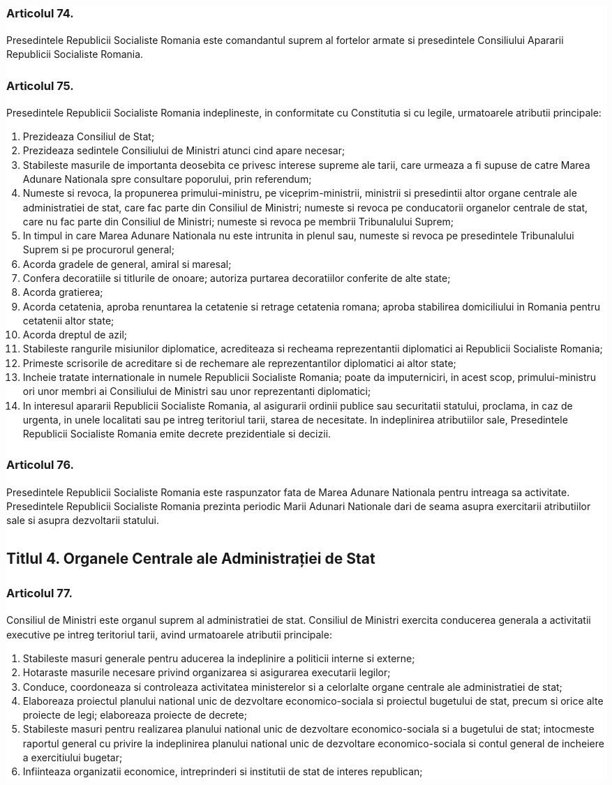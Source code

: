 ### Articolul 74.

Presedintele Republicii Socialiste Romania este comandantul suprem al fortelor armate si presedintele Consiliului Apararii Republicii Socialiste Romania.

### Articolul 75.

Presedintele Republicii Socialiste Romania indeplineste, in conformitate cu Constitutia si cu legile, urmatoarele atributii principale:
1. Prezideaza Consiliul de Stat;
2. Prezideaza sedintele Consiliului de Ministri atunci cind apare necesar;
3. Stabileste masurile de importanta deosebita ce privesc interese supreme ale tarii, care urmeaza a fi supuse de catre Marea Adunare Nationala spre consultare poporului, prin referendum;
4. Numeste si revoca, la propunerea primului-ministru, pe viceprim-ministrii, ministrii si presedintii altor organe centrale ale administratiei de stat, care fac parte din Consiliul de Ministri; numeste si revoca pe conducatorii organelor centrale de stat, care nu fac parte din Consiliul de Ministri; numeste si revoca pe membrii Tribunalului Suprem;
5. In timpul in care Marea Adunare Nationala nu este intrunita in plenul sau, numeste si revoca pe presedintele Tribunalului Suprem si pe procurorul general;
6. Acorda gradele de general, amiral si maresal;
7. Confera decoratiile si titlurile de onoare; autoriza purtarea decoratiilor conferite de alte state;
8. Acorda gratierea;
9. Acorda cetatenia, aproba renuntarea la cetatenie si retrage cetatenia romana; aproba stabilirea domiciliului in Romania pentru cetatenii altor state;
10. Acorda dreptul de azil;
11. Stabileste rangurile misiunilor diplomatice, acrediteaza si recheama reprezentantii diplomatici ai Republicii Socialiste Romania;
12. Primeste scrisorile de acreditare si de rechemare ale reprezentantilor diplomatici ai altor state;
13. Incheie tratate internationale in numele Republicii Socialiste Romania; poate da imputerniciri, in acest scop, primului-ministru ori unor membri ai Consiliului de Ministri sau unor reprezentanti diplomatici;
14. In interesul apararii Republicii Socialiste Romania, al asigurarii ordinii publice sau securitatii statului, proclama, in caz de urgenta, in unele localitati sau pe intreg teritoriul tarii, starea de necesitate.
In indeplinirea atributiilor sale, Presedintele Republicii Socialiste Romania emite decrete prezidentiale si decizii.

### Articolul 76.

Presedintele Republicii Socialiste Romania este raspunzator fata de Marea Adunare Nationala pentru intreaga sa activitate.
Presedintele Republicii Socialiste Romania prezinta periodic Marii Adunari Nationale dari de seama asupra exercitarii atributiilor sale si asupra dezvoltarii statului.

## Titlul 4. Organele Centrale ale Administrației de Stat

### Articolul 77.

Consiliul de Ministri este organul suprem al administratiei de stat.
Consiliul de Ministri exercita conducerea generala a activitatii executive pe intreg teritoriul tarii, avind urmatoarele atributii principale:
1. Stabileste masuri generale pentru aducerea la indeplinire a politicii interne si externe;
2. Hotaraste masurile necesare privind organizarea si asigurarea executarii legilor;
3. Conduce, coordoneaza si controleaza activitatea ministerelor si a celorlalte organe centrale ale administratiei de stat;
4. Elaboreaza proiectul planului national unic de dezvoltare economico-sociala si proiectul bugetului de stat, precum si orice alte proiecte de legi; elaboreaza proiecte de decrete;
5. Stabileste masuri pentru realizarea planului national unic de dezvoltare economico-sociala si a bugetului de stat; intocmeste raportul general cu privire la indeplinirea planului national unic de dezvoltare economico-sociala si contul general de incheiere a exercitiului bugetar;
6. Infiinteaza organizatii economice, intreprinderi si institutii de stat de interes republican;